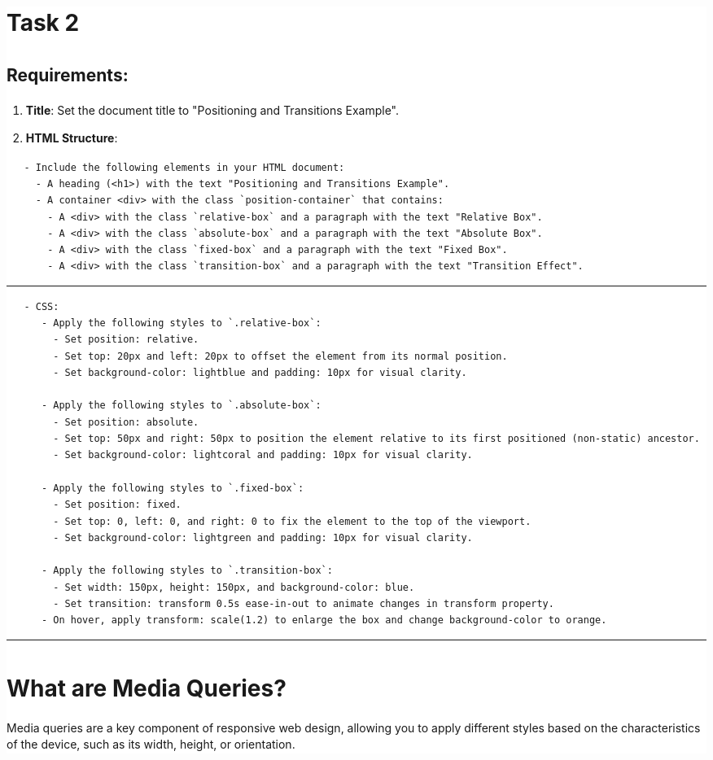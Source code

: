 
# Task 2

## Requirements:

1. **Title**: Set the document title to "Positioning and Transitions Example".

2. **HTML Structure**:

```
   - Include the following elements in your HTML document:
     - A heading (<h1>) with the text "Positioning and Transitions Example".
     - A container <div> with the class `position-container` that contains:
       - A <div> with the class `relative-box` and a paragraph with the text "Relative Box".
       - A <div> with the class `absolute-box` and a paragraph with the text "Absolute Box".
       - A <div> with the class `fixed-box` and a paragraph with the text "Fixed Box".
       - A <div> with the class `transition-box` and a paragraph with the text "Transition Effect".
```

---

```
   - CSS:
      - Apply the following styles to `.relative-box`:
        - Set position: relative.
        - Set top: 20px and left: 20px to offset the element from its normal position.
        - Set background-color: lightblue and padding: 10px for visual clarity.

      - Apply the following styles to `.absolute-box`:
        - Set position: absolute.
        - Set top: 50px and right: 50px to position the element relative to its first positioned (non-static) ancestor.
        - Set background-color: lightcoral and padding: 10px for visual clarity.

      - Apply the following styles to `.fixed-box`:
        - Set position: fixed.
        - Set top: 0, left: 0, and right: 0 to fix the element to the top of the viewport.
        - Set background-color: lightgreen and padding: 10px for visual clarity.

      - Apply the following styles to `.transition-box`:
        - Set width: 150px, height: 150px, and background-color: blue.
        - Set transition: transform 0.5s ease-in-out to animate changes in transform property.
      - On hover, apply transform: scale(1.2) to enlarge the box and change background-color to orange.

```

---

# What are Media Queries?

Media queries are a key component of responsive web design, allowing you to apply different styles based on the characteristics of the device, such as its width, height, or orientation.
